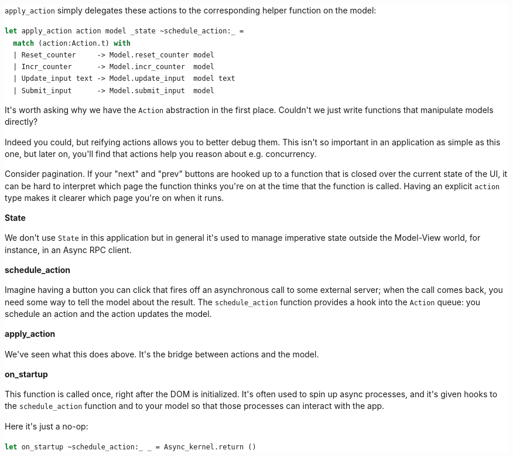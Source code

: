 `apply_action` simply delegates these actions to the corresponding
helper function on the model:

```ocaml
let apply_action action model _state ~schedule_action:_ =
  match (action:Action.t) with
  | Reset_counter     -> Model.reset_counter model
  | Incr_counter      -> Model.incr_counter  model
  | Update_input text -> Model.update_input  model text
  | Submit_input      -> Model.submit_input  model
```

It's worth asking why we have the `Action` abstraction in the first
place. Couldn't we just write functions that manipulate models
directly?

Indeed you could, but reifying actions allows you to better debug
them. This isn't so important in an application as simple as this one,
but later on, you'll find that actions help you reason about
e.g. concurrency.

Consider pagination. If your "next" and "prev" buttons are hooked up
to a function that is closed over the current state of the UI, it can
be hard to interpret which page the function thinks you're on at the
time that the function is called. Having an explicit `action` type
makes it clearer which page you're on when it runs.

**State**

We don't use `State` in this application but in general it's used to
manage imperative state outside the Model-View world, for instance, in
an Async RPC client.

**schedule_action**

Imagine having a button you can click that fires off an asynchronous
call to some external server; when the call comes back, you need some
way to tell the model about the result. The `schedule_action` function
provides a hook into the `Action` queue: you schedule an action and
the action updates the model.

**apply_action**

We've seen what this does above. It's the bridge between actions and
the model.

**on_startup**

This function is called once, right after the DOM is initialized. It's
often used to spin up async processes, and it's given hooks to the
`schedule_action` function and to your model so that those processes
can interact with the app.

Here it's just a no-op:

```ocaml
let on_startup ~schedule_action:_ _ = Async_kernel.return ()
```
